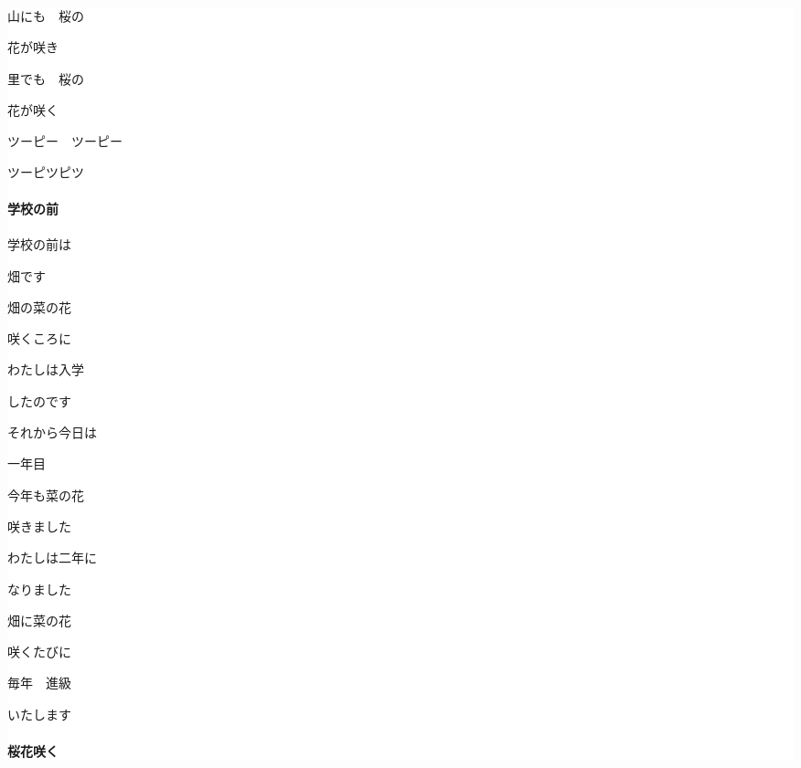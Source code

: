 

山にも　桜の

花が咲き



里でも　桜の

花が咲く



ツーピー　ツーピー

ツーピツピツ





#### 学校の前




学校の前は

畑です

畑の菜の花

咲くころに



わたしは入学

したのです

それから今日は

一年目



今年も菜の花

咲きました

わたしは二年に

なりました



畑に菜の花

咲くたびに

毎年　進級

いたします





#### 桜花咲く
